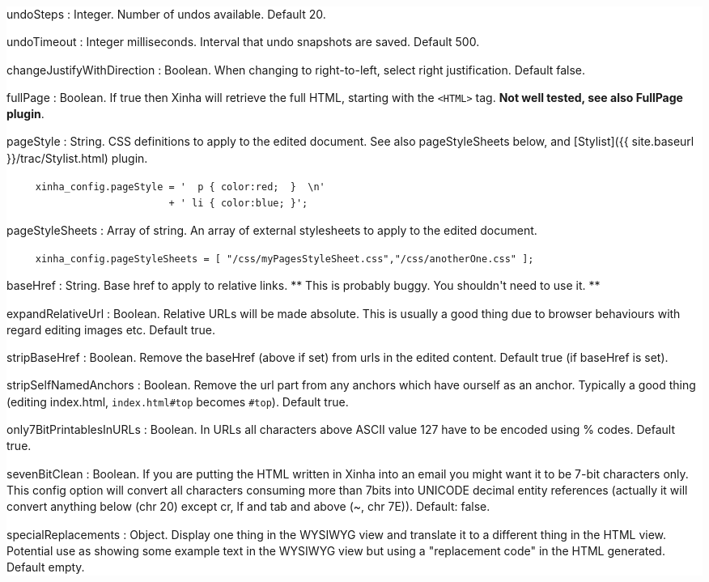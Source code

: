   undoSteps
  :    Integer.  Number of undos available.  Default 20.

  undoTimeout
  :    Integer milliseconds.  Interval that undo snapshots are saved. Default 500.

  changeJustifyWithDirection
  :    Boolean. When changing to right-to-left, select right justification.  Default false.

  fullPage
  :    Boolean. If true then Xinha will retrieve the full HTML, starting with the `<HTML>` tag.  **Not well tested, see also FullPage plugin**.

  pageStyle
  :    String. CSS definitions to apply to the edited document.  See also pageStyleSheets below, and [Stylist]({{ site.baseurl }}/trac/Stylist.html) plugin.

```
     xinha_config.pageStyle = '  p { color:red;  }  \n' 
                            + ' li { color:blue; }';
```

    
  pageStyleSheets
  :    Array of string.  An array of external stylesheets to apply to the edited document. 

```
     xinha_config.pageStyleSheets = [ "/css/myPagesStyleSheet.css","/css/anotherOne.css" ];
```


  baseHref
  :    String.  Base href to apply to relative links.  ** This is probably buggy.  You shouldn't need to use it. **

  expandRelativeUrl
  :    Boolean.  Relative URLs will be made absolute.  This is usually a good thing due to browser behaviours with regard editing images etc.  Default true.

  stripBaseHref
  :    Boolean.  Remove the baseHref (above if set) from urls in the edited content.  Default true (if baseHref is set).

  stripSelfNamedAnchors
  :    Boolean. Remove the url part from any anchors which have ourself as an anchor. Typically a good thing (editing index.html, `index.html#top` becomes `#top`). Default true.

  only7BitPrintablesInURLs
  :    Boolean.  In URLs all characters above ASCII value 127 have to be encoded using % codes.  Default true.

  sevenBitClean
  :    Boolean.   If you are putting the HTML written in Xinha into an email you might want it to be 7-bit characters only.  This config option will convert all characters consuming more than 7bits into UNICODE decimal entity references (actually it will convert anything below <space> (chr 20) except cr, lf and tab and above <tilde> (~, chr 7E)). Default: false.

  
  specialReplacements
  :    Object.  Display one thing in the WYSIWYG view and translate it to a different thing in the HTML view.  Potential use as showing some example text in the WYSIWYG view but using a "replacement code" in the HTML generated.  Default empty.
